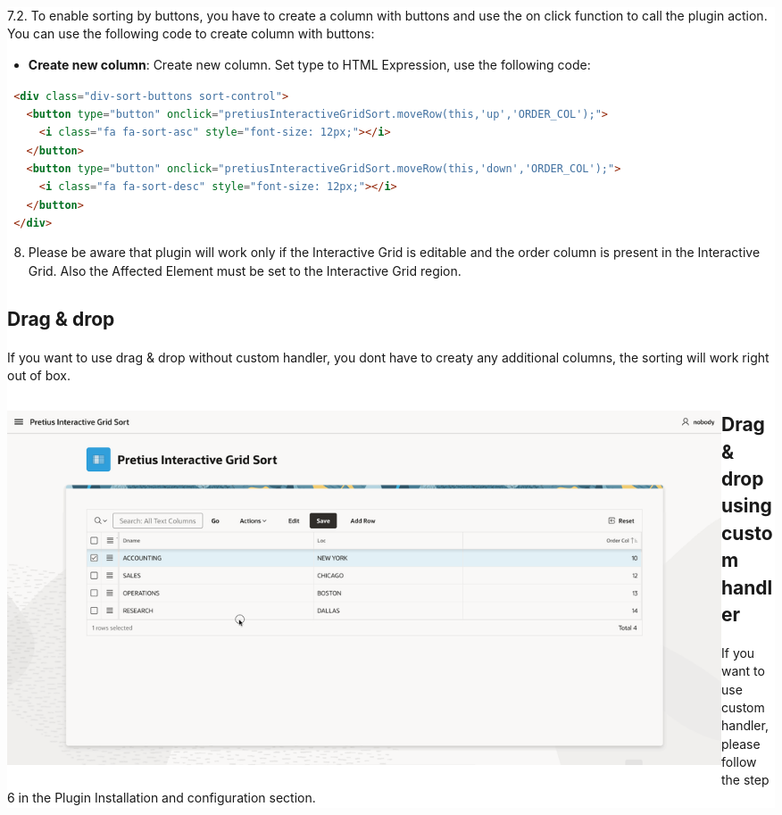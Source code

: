  7.2. To enable sorting by buttons, you have to create a column with buttons and use the on click function to call the plugin action. You can use the following code to create column with buttons:
   - **Create new column**: Create new column. Set type to HTML Expression, use the following code:
   ```html
    <div class="div-sort-buttons sort-control">
      <button type="button" onclick="pretiusInteractiveGridSort.moveRow(this,'up','ORDER_COL');">
        <i class="fa fa-sort-asc" style="font-size: 12px;"></i>
      </button>
      <button type="button" onclick="pretiusInteractiveGridSort.moveRow(this,'down','ORDER_COL');">
        <i class="fa fa-sort-desc" style="font-size: 12px;"></i>
      </button>
    </div>
   ```
 8. Please be aware that plugin will work only if the Interactive Grid is editable and the order column is present in the Interactive Grid. Also the Affected Element must be set to the Interactive Grid region.

## Drag & drop 
If you want to use drag & drop without custom handler, you dont have to creaty any additional columns, the sorting will work right out of box.

<div  style="float: left"><p  align="center">
<img  src="readme_files/sort3.gif"  width="800"  />
</p></div>

## Drag & drop using custom handler
If you want to use custom handler, please follow the step 6 in the Plugin Installation and configuration section.
